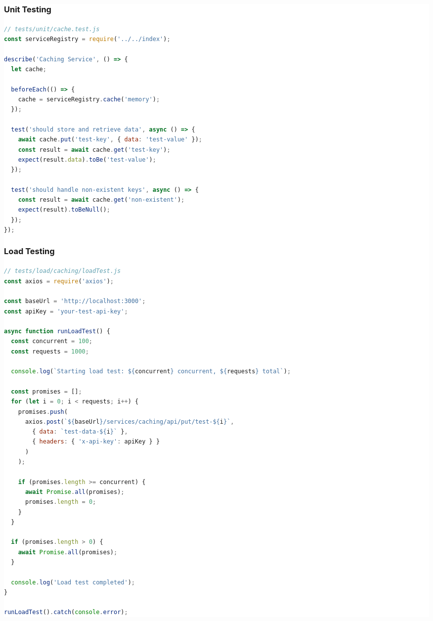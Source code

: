 ### Unit Testing

```javascript
// tests/unit/cache.test.js
const serviceRegistry = require('../../index');

describe('Caching Service', () => {
  let cache;
  
  beforeEach(() => {
    cache = serviceRegistry.cache('memory');
  });
  
  test('should store and retrieve data', async () => {
    await cache.put('test-key', { data: 'test-value' });
    const result = await cache.get('test-key');
    expect(result.data).toBe('test-value');
  });
  
  test('should handle non-existent keys', async () => {
    const result = await cache.get('non-existent');
    expect(result).toBeNull();
  });
});
```

### Load Testing

```javascript
// tests/load/caching/loadTest.js
const axios = require('axios');

const baseUrl = 'http://localhost:3000';
const apiKey = 'your-test-api-key';

async function runLoadTest() {
  const concurrent = 100;
  const requests = 1000;
  
  console.log(`Starting load test: ${concurrent} concurrent, ${requests} total`);
  
  const promises = [];
  for (let i = 0; i < requests; i++) {
    promises.push(
      axios.post(`${baseUrl}/services/caching/api/put/test-${i}`, 
        { data: `test-data-${i}` },
        { headers: { 'x-api-key': apiKey } }
      )
    );
    
    if (promises.length >= concurrent) {
      await Promise.all(promises);
      promises.length = 0;
    }
  }
  
  if (promises.length > 0) {
    await Promise.all(promises);
  }
  
  console.log('Load test completed');
}

runLoadTest().catch(console.error);
```